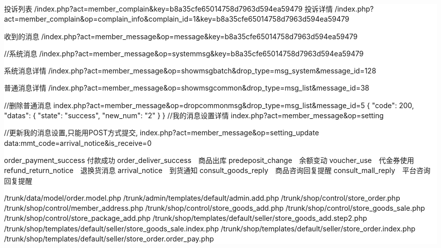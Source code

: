 投诉列表
/index.php?act=member_complain&key=b8a35cfe65014758d7963d594ea59479
投诉详情
/index.php?act=member_complain&op=complain_info&complain_id=1&key=b8a35cfe65014758d7963d594ea59479


收到的消息
/index.php?act=member_message&op=message&key=b8a35cfe65014758d7963d594ea59479

//系统消息
/index.php?act=member_message&op=systemmsg&key=b8a35cfe65014758d7963d594ea59479


系统消息详情
/index.php?act=member_message&op=showmsgbatch&drop_type=msg_system&message_id=128

普通消息详情
/index.php?act=member_message&op=showmsgcommon&drop_type=msg_list&message_id=38

//删除普通消息
index.php?act=member_message&op=dropcommonmsg&drop_type=msg_list&message_id=5
{
    "code": 200,
    "datas": {
        "state": "success",
        "new_num": "2"
    }
}
//我的消息设置详情
index.php?act=member_message&op=setting

//更新我的消息设置,只能用POST方式提交,
index.php?act=member_message&op=setting_update
data:mmt_code=arrival_notice&is_receive=0

order_payment_success 付款成功
order_deliver_success　商品出库
predeposit_change　余额变动
voucher_use　代金券使用
refund_return_notice　退换货消息
arrival_notice　到货通知
consult_goods_reply　商品咨询回复提醒
consult_mall_reply　平台咨询回复提醒



/trunk/data/model/order.model.php
/trunk/admin/templates/default/admin.add.php
/trunk/shop/control/store_order.php
/trunk/shop/control/member_address.php
/trunk/shop/control/store_goods_add.php
/trunk/shop/control/store_goods_sale.php
/trunk/shop/control/store_package_add.php
/trunk/shop/templates/default/seller/store_goods_add.step2.php
/trunk/shop/templates/default/seller/store_goods_sale.index.php
/trunk/shop/templates/default/seller/store_order.index.php
/trunk/shop/templates/default/seller/store_order.order_pay.php
